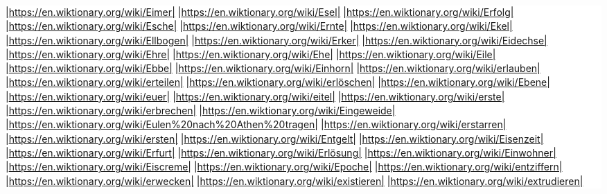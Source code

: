 |https://en.wiktionary.org/wiki/Eimer|
|https://en.wiktionary.org/wiki/Esel|
|https://en.wiktionary.org/wiki/Erfolg|
|https://en.wiktionary.org/wiki/Esche|
|https://en.wiktionary.org/wiki/Ernte|
|https://en.wiktionary.org/wiki/Ekel|
|https://en.wiktionary.org/wiki/Ellbogen|
|https://en.wiktionary.org/wiki/Erker|
|https://en.wiktionary.org/wiki/Eidechse|
|https://en.wiktionary.org/wiki/Ehre|
|https://en.wiktionary.org/wiki/Ehe|
|https://en.wiktionary.org/wiki/Eile|
|https://en.wiktionary.org/wiki/Ebbe|
|https://en.wiktionary.org/wiki/Einhorn|
|https://en.wiktionary.org/wiki/erlauben|
|https://en.wiktionary.org/wiki/erteilen|
|https://en.wiktionary.org/wiki/erlöschen|
|https://en.wiktionary.org/wiki/Ebene|
|https://en.wiktionary.org/wiki/euer|
|https://en.wiktionary.org/wiki/eitel|
|https://en.wiktionary.org/wiki/erste|
|https://en.wiktionary.org/wiki/erbrechen|
|https://en.wiktionary.org/wiki/Eingeweide|
|https://en.wiktionary.org/wiki/Eulen%20nach%20Athen%20tragen|
|https://en.wiktionary.org/wiki/erstarren|
|https://en.wiktionary.org/wiki/ersten|
|https://en.wiktionary.org/wiki/Entgelt|
|https://en.wiktionary.org/wiki/Eisenzeit|
|https://en.wiktionary.org/wiki/Erfurt|
|https://en.wiktionary.org/wiki/Erlösung|
|https://en.wiktionary.org/wiki/Einwohner|
|https://en.wiktionary.org/wiki/Eiscreme|
|https://en.wiktionary.org/wiki/Epoche|
|https://en.wiktionary.org/wiki/entziffern|
|https://en.wiktionary.org/wiki/erwecken|
|https://en.wiktionary.org/wiki/existieren|
|https://en.wiktionary.org/wiki/extrudieren|
